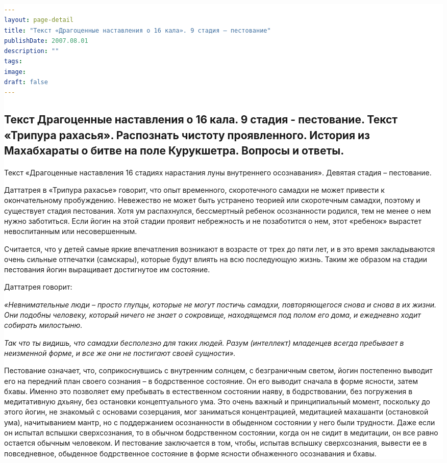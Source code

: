 ```yaml
---
layout: page-detail
title: "Текст «Драгоценные наставления о 16 кала». 9 стадия — пестование"
publishDate: 2007.08.01
description: ""
tags:
image:
draft: false
---
```


<audio title="2007.08.01 - Текст «Драгоценные наставления о 16 кала». 9 стадия — пестование.mp3" src="/upload/iblock/8e0/8e0405ab369cddebf31159077b5afa7a.mp3" controls=""></audio>

## **Текст Драгоценные наставления о 16 кала. 9 стадия - пестование.** **Текст «Трипура рахасья». Распознать чистоту проявленного.** **История из Махабхараты о битве на поле Курукшетра.** **Вопросы и ответы.**
  
  
 Текст «Драгоценные наставления 16 стадиях нарастания луны внутреннего осознавания». Девятая стадия – пестование.

 Даттатрея в «Трипура рахасье» говорит, что опыт временного, скоротечного самадхи не может привести к окончательному пробуждению. Невежество не может быть устранено теорией или скоротечным самадхи, поэтому и существует стадия пестования. Хотя ум распахнулся, бессмертный ребенок осознанности родился, тем не менее о нем нужно заботиться. Если йогин на этой стадии проявит небрежность и не позаботится о нем, этот «ребенок» вырастет невоспитанным или несовершенным.

 Считается, что у детей самые яркие впечатления возникают в возрасте от трех до пяти лет, и в это время закладываются очень сильные отпечатки (самскары), которые будут влиять на всю последующую жизнь. Таким же образом на стадии пестования йогин выращивает достигнутое им состояние.

  
 Даттатрея говорит:

_«Невнимательные люди – просто глупцы, которые не могут постичь самадхи, повторяющегося снова и снова в их жизни. Они подобны человеку, который ничего не знает о сокровище, находящемся под полом его дома, и ежедневно ходит собирать милостыню._ 

 _Так что ты видишь, что самадхи бесполезно для таких людей. Разум (интеллект) младенцев всегда пребывает в неизменной форме, и все же они не постигают своей сущности»._ 

 Пестование означает, что, соприкоснувшись с внутренним солнцем, с безграничным светом, йогин постепенно выводит его на передний план своего сознания – в бодрственное состояние. Он его выводит сначала в форме ясности, затем бхавы. Именно это позволяет ему пребывать в естественном состоянии наяву, в бодрствовании, без погружения в медитативную дхьяну, без остановки концептуального ума. Это очень важный и принципиальный момент, поскольку до этого йогин, не знакомый с основами созерцания, мог заниматься концентрацией, медитацией махашанти (остановкой ума), начитыванием мантр, но с поддержанием осознанности в обыденном состоянии у него были трудности. Даже если он испытал вспышки сверхсознания, то в обычном бодрственном состоянии, когда он не сидит в медитации, он все равно остается обычным человеком. И пестование заключается в том, чтобы, испытав вспышку сверхсознания, вывести ее в повседневное, обыденное бодрственное состояние в форме ясности обнаженного осознавания и бхавы.
